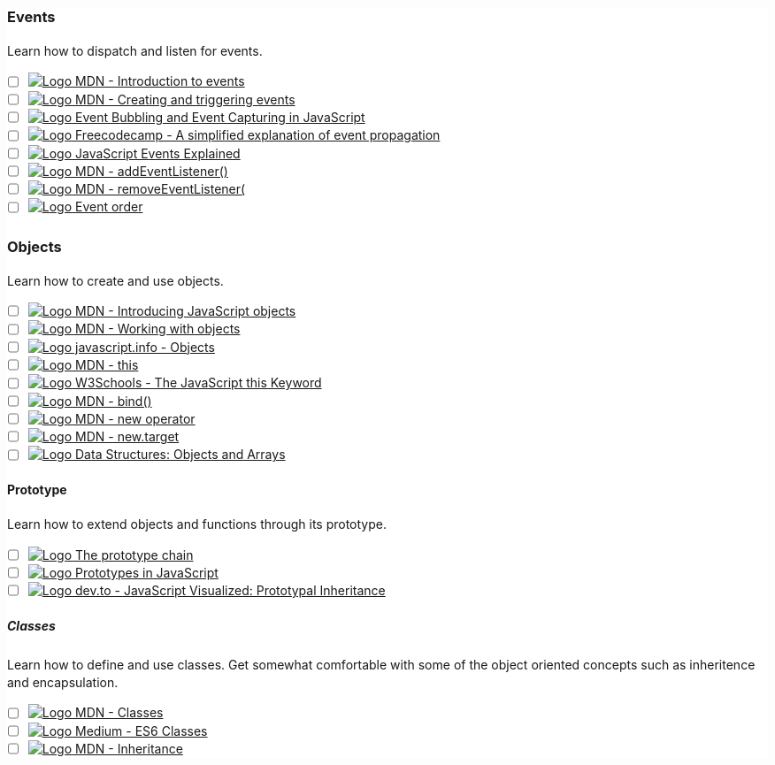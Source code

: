 ### Events

Learn how to dispatch and listen for events.

- [ ] [<img style="margin-bottom: 0;" src="https://plus.google.com/_/favicon?domain_url=https%3A%2F%2Fdeveloper.mozilla.org" alt="Logo" /> MDN - Introduction to events](https://developer.mozilla.org/en-US/docs/Learn/JavaScript/Building_blocks/Events)
- [ ] [<img style="margin-bottom: 0;" src="https://plus.google.com/_/favicon?domain_url=https%3A%2F%2Fdeveloper.mozilla.org" alt="Logo" /> MDN - Creating and triggering events](https://developer.mozilla.org/en-US/docs/Web/Guide/Events/Creating_and_triggering_events)
- [ ] [<img style="margin-bottom: 0;" src="https://plus.google.com/_/favicon?domain_url=https%3A%2F%2Fmedium.com" alt="Logo" /> Event Bubbling and Event Capturing in JavaScript](https://medium.com/@vsvaibhav2016/event-bubbling-and-event-capturing-in-javascript-6ff38bec30e)
- [ ] [<img style="margin-bottom: 0;" src="https://plus.google.com/_/favicon?domain_url=https%3A%2F%2Fwww.freecodecamp.org" alt="Logo" /> Freecodecamp - A simplified explanation of event propagation](https://www.freecodecamp.org/news/a-simplified-explanation-of-event-propagation-in-javascript-f9de7961a06e/)
- [ ] [<img style="margin-bottom: 0;" src="https://plus.google.com/_/favicon?domain_url=https%3A%2F%2Fflaviocopes.com" alt="Logo" /> JavaScript Events Explained](https://flaviocopes.com/javascript-events/)
- [ ] [<img style="margin-bottom: 0;" src="https://plus.google.com/_/favicon?domain_url=https%3A%2F%2Fdeveloper.mozilla.org" alt="Logo" /> MDN - addEventListener()](https://developer.mozilla.org/en-US/docs/Web/API/EventTarget/addEventListener)
- [ ] [<img style="margin-bottom: 0;" src="https://plus.google.com/_/favicon?domain_url=https%3A%2F%2Fdeveloper.mozilla.org" alt="Logo" /> MDN - removeEventListener(](https://developer.mozilla.org/en-US/docs/Web/API/EventTarget/removeEventListener)
- [ ] [<img style="margin-bottom: 0;" src="https://plus.google.com/_/favicon?domain_url=https%3A%2F%2Fwww.quirksmode.org" alt="Logo" /> Event order](https://www.quirksmode.org/js/events_order.html)

### Objects

Learn how to create and use objects.

- [ ] [<img style="margin-bottom: 0;" src="https://plus.google.com/_/favicon?domain_url=https%3A%2F%2Fdeveloper.mozilla.org" alt="Logo" /> MDN - Introducing JavaScript objects](https://developer.mozilla.org/en-US/docs/Learn/JavaScript/Objects)
- [ ] [<img style="margin-bottom: 0;" src="https://plus.google.com/_/favicon?domain_url=https%3A%2F%2Fdeveloper.mozilla.org" alt="Logo" /> MDN - Working with objects](https://developer.mozilla.org/en-US/docs/Web/JavaScript/Guide/Working_with_Objects)
- [ ] [<img style="margin-bottom: 0;" src="https://plus.google.com/_/favicon?domain_url=https%3A%2F%2Fjavascript.info" alt="Logo" /> javascript.info - Objects](https://javascript.info/object)
- [ ] [<img style="margin-bottom: 0;" src="https://plus.google.com/_/favicon?domain_url=https%3A%2F%2Fdeveloper.mozilla.org" alt="Logo" /> MDN - this](https://developer.mozilla.org/en-US/docs/Web/JavaScript/Reference/Operators/this)
- [ ] [<img style="margin-bottom: 0;" src="https://plus.google.com/_/favicon?domain_url=https%3A%2F%2Fwww.w3schools.com" alt="Logo" /> W3Schools - The JavaScript this Keyword](https://www.w3schools.com/js/js_this.asp)
- [ ] [<img style="margin-bottom: 0;" src="https://plus.google.com/_/favicon?domain_url=https%3A%2F%2Fdeveloper.mozilla.org" alt="Logo" /> MDN - bind()](https://developer.mozilla.org/en-US/docs/Web/JavaScript/Reference/Global_Objects/Function/bind)
- [ ] [<img style="margin-bottom: 0;" src="https://plus.google.com/_/favicon?domain_url=https%3A%2F%2Fdeveloper.mozilla.org" alt="Logo" /> MDN - new operator](https://developer.mozilla.org/en-US/docs/Web/JavaScript/Reference/Operators/new)
- [ ] [<img style="margin-bottom: 0;" src="https://plus.google.com/_/favicon?domain_url=https%3A%2F%2Fdeveloper.mozilla.org" alt="Logo" /> MDN - new.target](https://developer.mozilla.org/en-US/docs/Web/JavaScript/Reference/Operators/new.target)
- [ ] [<img style="margin-bottom: 0;" src="https://plus.google.com/_/favicon?domain_url=https%3A%2F%2Fscotch.io" alt="Logo" /> Data Structures: Objects and Arrays](https://scotch.io/courses/10-need-to-know-javascript-concepts/data-structures-objects-and-arrays)

#### Prototype

Learn how to extend objects and functions through its prototype.

- [ ] [<img style="margin-bottom: 0;" src="https://plus.google.com/_/favicon?domain_url=https%3A%2F%2Fdeveloper.mozilla.org" alt="Logo" /> The prototype chain](https://developer.mozilla.org/en-US/docs/Web/JavaScript/Inheritance_and_the_prototype_chain)
- [ ] [<img style="margin-bottom: 0;" src="https://plus.google.com/_/favicon?domain_url=https%3A%2F%2Fmedium.com" alt="Logo" /> Prototypes in JavaScript](https://medium.com/better-programming/prototypes-in-javascript-5bba2990e04b)
- [ ] [<img style="margin-bottom: 0;" src="https://plus.google.com/_/favicon?domain_url=https%3A%2F%2Fdev.to" alt="Logo" /> dev.to - JavaScript Visualized: Prototypal Inheritance](https://dev.to/lydiahallie/javascript-visualized-prototypal-inheritance-47co)

##### Classes

Learn how to define and use classes. Get somewhat comfortable with some of the object oriented concepts such as inheritence and encapsulation.

- [ ] [<img style="margin-bottom: 0;" src="https://plus.google.com/_/favicon?domain_url=https%3A%2F%2Fdeveloper.mozilla.org" alt="Logo" /> MDN - Classes](https://developer.mozilla.org/en-US/docs/Web/JavaScript/Reference/Classes)
- [ ] [<img style="margin-bottom: 0;" src="https://plus.google.com/_/favicon?domain_url=https%3A%2F%2Fmedium.com" alt="Logo" /> Medium - ES6 Classes](https://medium.com/@luke_smaki/javascript-es6-classes-8a34b0a6720a)
- [ ] [<img style="margin-bottom: 0;" src="https://plus.google.com/_/favicon?domain_url=https%3A%2F%2Fdeveloper.mozilla.org" alt="Logo" /> MDN - Inheritance](https://developer.mozilla.org/en-US/docs/Learn/JavaScript/Objects/Inheritance)